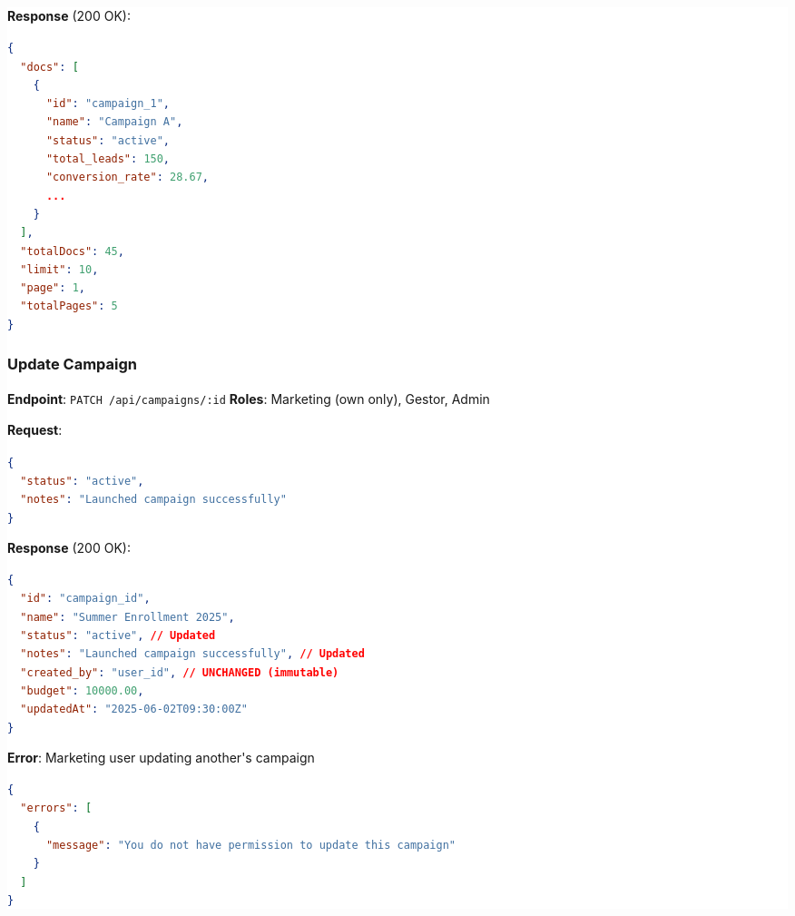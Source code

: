 **Response** (200 OK):
```json
{
  "docs": [
    {
      "id": "campaign_1",
      "name": "Campaign A",
      "status": "active",
      "total_leads": 150,
      "conversion_rate": 28.67,
      ...
    }
  ],
  "totalDocs": 45,
  "limit": 10,
  "page": 1,
  "totalPages": 5
}
```

### Update Campaign

**Endpoint**: `PATCH /api/campaigns/:id`
**Roles**: Marketing (own only), Gestor, Admin

**Request**:
```json
{
  "status": "active",
  "notes": "Launched campaign successfully"
}
```

**Response** (200 OK):
```json
{
  "id": "campaign_id",
  "name": "Summer Enrollment 2025",
  "status": "active", // Updated
  "notes": "Launched campaign successfully", // Updated
  "created_by": "user_id", // UNCHANGED (immutable)
  "budget": 10000.00,
  "updatedAt": "2025-06-02T09:30:00Z"
}
```

**Error**: Marketing user updating another's campaign
```json
{
  "errors": [
    {
      "message": "You do not have permission to update this campaign"
    }
  ]
}
```
